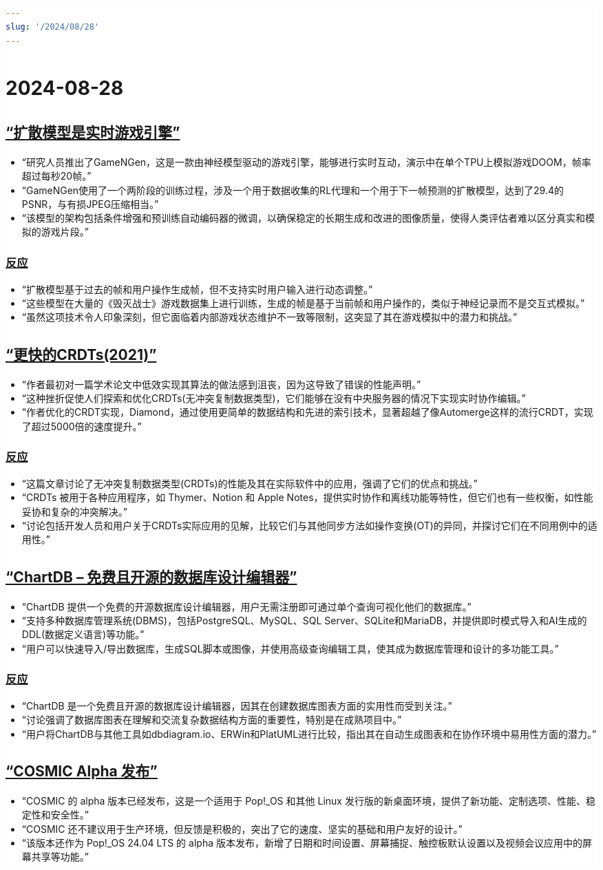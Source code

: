 ```yaml
---
slug: '/2024/08/28'
---
```


# 2024-08-28

## [“扩散模型是实时游戏引擎”](https://gamengen.github.io)

- “研究人员推出了GameNGen，这是一款由神经模型驱动的游戏引擎，能够进行实时互动，演示中在单个TPU上模拟游戏DOOM，帧率超过每秒20帧。”
- “GameNGen使用了一个两阶段的训练过程，涉及一个用于数据收集的RL代理和一个用于下一帧预测的扩散模型，达到了29.4的PSNR，与有损JPEG压缩相当。”
- “该模型的架构包括条件增强和预训练自动编码器的微调，以确保稳定的长期生成和改进的图像质量，使得人类评估者难以区分真实和模拟的游戏片段。”

### [反应](https://news.ycombinator.com/item?id=41375548)

- “扩散模型基于过去的帧和用户操作生成帧，但不支持实时用户输入进行动态调整。”
- “这些模型在大量的《毁灭战士》游戏数据集上进行训练，生成的帧是基于当前帧和用户操作的，类似于神经记录而不是交互式模拟。”
- “虽然这项技术令人印象深刻，但它面临着内部游戏状态维护不一致等限制，这突显了其在游戏模拟中的潜力和挑战。”

## [“更快的CRDTs(2021)”](https://josephg.com/blog/crdts-go-brrr/)

- “作者最初对一篇学术论文中低效实现其算法的做法感到沮丧，因为这导致了错误的性能声明。”
- “这种挫折促使人们探索和优化CRDTs(无冲突复制数据类型)，它们能够在没有中央服务器的情况下实现实时协作编辑。”
- “作者优化的CRDT实现，Diamond，通过使用更简单的数据结构和先进的索引技术，显著超越了像Automerge这样的流行CRDT，实现了超过5000倍的速度提升。”

### [反应](https://news.ycombinator.com/item?id=41372833)

- “这篇文章讨论了无冲突复制数据类型(CRDTs)的性能及其在实际软件中的应用，强调了它们的优点和挑战。”
- “CRDTs 被用于各种应用程序，如 Thymer、Notion 和 Apple Notes，提供实时协作和离线功能等特性，但它们也有一些权衡，如性能妥协和复杂的冲突解决。”
- “讨论包括开发人员和用户关于CRDTs实际应用的见解，比较它们与其他同步方法如操作变换(OT)的异同，并探讨它们在不同用例中的适用性。”

## [“ChartDB – 免费且开源的数据库设计编辑器”](https://chartdb.io/)

- “ChartDB 提供一个免费的开源数据库设计编辑器，用户无需注册即可通过单个查询可视化他们的数据库。”
- “支持多种数据库管理系统(DBMS)，包括PostgreSQL、MySQL、SQL Server、SQLite和MariaDB，并提供即时模式导入和AI生成的DDL(数据定义语言)等功能。”
- “用户可以快速导入/导出数据库，生成SQL脚本或图像，并使用高级查询编辑工具，使其成为数据库管理和设计的多功能工具。”

### [反应](https://news.ycombinator.com/item?id=41374009)

- “ChartDB 是一个免费且开源的数据库设计编辑器，因其在创建数据库图表方面的实用性而受到关注。”
- “讨论强调了数据库图表在理解和交流复杂数据结构方面的重要性，特别是在成熟项目中。”
- “用户将ChartDB与其他工具如dbdiagram.io、ERWin和PlatUML进行比较，指出其在自动生成图表和在协作环境中易用性方面的潜力。”

## [“COSMIC Alpha 发布”](https://blog.system76.com/post/cosmic-alpha-released-heres-what-people-are-saying/)

- “COSMIC 的 alpha 版本已经发布，这是一个适用于 Pop!\_OS 和其他 Linux 发行版的新桌面环境，提供了新功能、定制选项、性能、稳定性和安全性。”
- “COSMIC 还不建议用于生产环境，但反馈是积极的，突出了它的速度、坚实的基础和用户友好的设计。”
- “该版本还作为 Pop!\_OS 24.04 LTS 的 alpha 版本发布，新增了日期和时间设置、屏幕捕捉、触控板默认设置以及视频会议应用中的屏幕共享等功能。”
